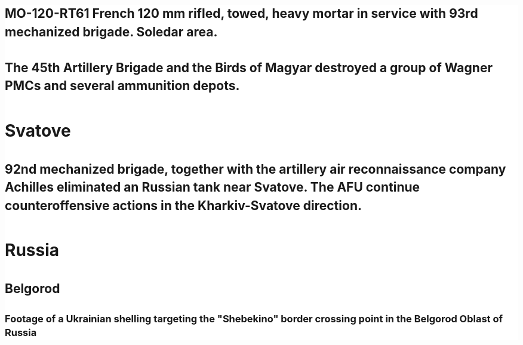 ## MO-120-RT61 French 120 mm rifled, towed, heavy mortar in service with 93rd mechanized brigade. Soledar area.

<video 
  src="https://user-images.githubusercontent.com/34960418/212964262-f135a649-96c6-43d7-8ca5-74ebbdcf8e4d.mp4" controls="controls" style="max-width: 730px;">
</video>

## The 45th Artillery Brigade and the Birds of Magyar destroyed a group of Wagner PMCs and several ammunition depots.

<video 
  src="https://user-images.githubusercontent.com/34960418/213007673-9a399ded-4e9a-464d-ab6e-e6d63c134c0a.mp4" controls="controls" style="max-width: 730px;">
</video>

<video 
  src="https://user-images.githubusercontent.com/34960418/213007699-17a24afb-b5f5-45e4-ba20-a1eaa2d9a0c3.mp4" controls="controls" style="max-width: 730px;">
</video>

<video 
  src="https://user-images.githubusercontent.com/34960418/213007723-564cd22c-a167-4b27-ae04-bc9453bcc75b.mp4" controls="controls" style="max-width: 730px;">
</video>


# Svatove

## 92nd mechanized brigade, together with the artillery air reconnaissance company Achilles eliminated an Russian tank near Svatove. The AFU continue counteroffensive actions in the Kharkiv-Svatove direction.

<video 
  src="https://user-images.githubusercontent.com/34960418/213013647-b4b85c79-31d1-4c44-858c-a55636b39a38.mp4" controls="controls" style="max-width: 730px;">
</video>





# Russia

## Belgorod

### Footage of a Ukrainian shelling targeting the "Shebekino" border crossing point in the Belgorod Oblast of Russia

<video 
  src="https://user-images.githubusercontent.com/34960418/212966353-f1bdc463-b6e8-4a15-880d-906dca4ef8fc.mp4" controls="controls" style="max-width: 730px;">
</video>










